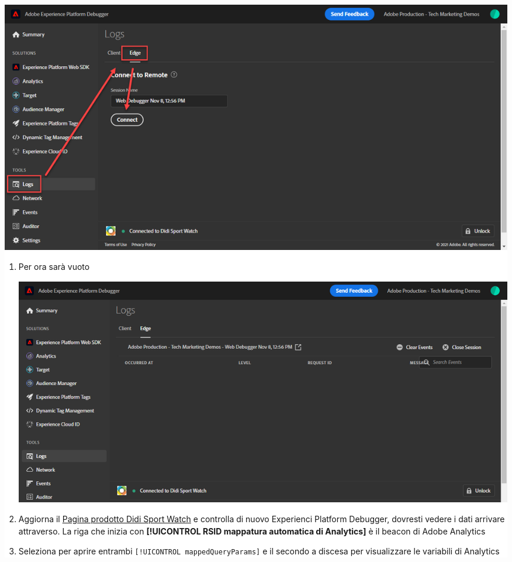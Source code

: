    ![Connetti traccia spigolo](assets/analytics-debugger-edgeTrace.png)

1. Per ora sarà vuoto

   ![Traccia bordi connessi](assets/analytics-debugger-edge-connected.png)

1. Aggiorna il [Pagina prodotto Didi Sport Watch](https://luma.enablementadobe.com/content/luma/us/en/products/gear/watches/didi-sport-watch.html#24-WG02) e controlla di nuovo Experienci Platform Debugger, dovresti vedere i dati arrivare attraverso. La riga che inizia con **[!UICONTROL RSID mappatura automatica di Analytics]** è il beacon di Adobe Analytics
1. Seleziona per aprire entrambi `[!UICONTROL mappedQueryParams]` e il secondo a discesa per visualizzare le variabili di Analytics
